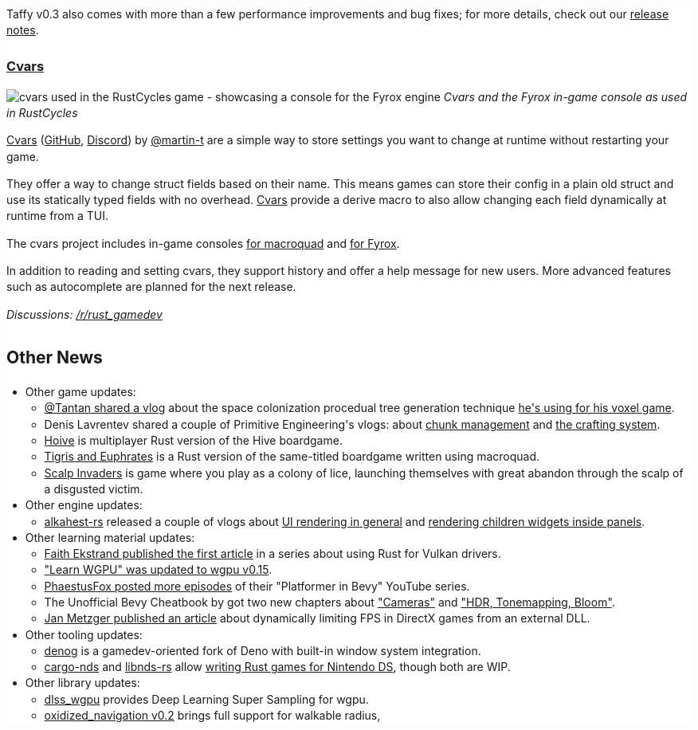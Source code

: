 Taffy v0.3 also comes with more than a few performance improvements and bug fixes;
for more details, check out our [release notes].

[taffy]: https://github.com/dioxuslabs/taffy
[release notes]: https://github.com/DioxusLabs/taffy/blob/main/RELEASES.md#030

### [Cvars]

![cvars used in the RustCycles game - showcasing a console for the Fyrox engine](cvars.png)
_Cvars and the Fyrox in-game console as used in RustCycles_

[Cvars] ([GitHub][cvars-github], [Discord][cvars-discord]) by [@martin-t]
are a simple way to store settings you want to change at runtime
without restarting your game.

They offer a way to change struct fields based on their name.
This means games can store their config in a plain old struct
and use its statically typed fields with no overhead.
[Cvars] provide a derive macro to also allow changing each field
dynamically at runtime from a TUI.

The cvars project includes in-game consoles [for macroquad][cvars-macroquad]
and [for Fyrox][cvars-fyrox].

In addition to reading and setting cvars,
they support history and offer a help message for new users.
More advanced features such as autocomplete are planned for the next release.

_Discussions: [/r/rust_gamedev](https://reddit.com/r/rust_gamedev/comments/10wfe9p/announcing_cvars)_

[Cvars]: https://crates.io/crates/cvars
[cvars-github]: https://github.com/martin-t/cvars
[cvars-discord]: https://discord.gg/aA7hCFvYh9
[@martin-t]: https://github.com/martin-t
[cvars-macroquad]: https://github.com/martin-t/cvars#macroquad-console
[cvars-fyrox]: https://github.com/martin-t/cvars#fyrox-console

## Other News



- Other game updates:
  - [@Tantan shared a vlog][tantan-vid] about the space colonization procedual
    tree generation technique [he's using for his voxel game][shrubbery].
  - Denis Lavrentev shared a couple of Primitive Engineering's vlogs:
    about [chunk management][pe-vid-1] and [the crafting system][pe-vid-2].
  - [Hoive] is multiplayer Rust version of the Hive boardgame.
  - [Tigris and Euphrates][tne] is a Rust version of the same-titled boardgame
    written using macroquad.
  - [Scalp Invaders][scalp-invaders] is game where you play as a colony of lice,
    launching themselves with great abandon through the scalp of a disgusted victim.
- Other engine updates:
  - [alkahest-rs] released a couple of vlogs about
    [UI rendering in general][alkahest-ui-rendering] and
    [rendering children widgets inside panels][alkahest-ui-children].
- Other learning material updates:
  - [Faith Ekstrand published the first article][rust-vk] in a series
    about using Rust for Vulkan drivers.
  - ["Learn WGPU" was updated to wgpu v0.15][learn-wgpu].
  - [PhaestusFox posted more episodes][PhaestusFox] of their "Platformer in Bevy"
    YouTube series.
  - The Unofficial Bevy Cheatbook by got two new chapters about
    ["Cameras"][bevy-book-cameras] and
    ["HDR, Tonemapping, Bloom"][bevy-book-hdr-tonemap].
  - [Jan Metzger published an article][dps-lim-dx] about
    dynamically limiting FPS in DirectX games from an external DLL.
- Other tooling updates:
  - [denog] is a gamedev-oriented fork of Deno with built-in window system
    integration.
  - [cargo-nds] and [libnds-rs] allow [writing Rust games for Nintendo DS][nds-ann],
    though both are WIP.
- Other library updates:
  - [dlss_wgpu] provides Deep Learning Super Sampling for wgpu.
  - [oxidized_navigation v0.2][oxi-nav] brings full support for walkable radius,

[Rust]: https://rust-lang.org
[join]: https://github.com/rust-gamedev/wg#join-the-fun
[pr]: https://github.com/rust-gamedev/rust-gamedev.github.io
[coordination]: https://github.com/rust-gamedev/rust-gamedev.github.io/issues?q=label%3Acoordination
[gamedev-meetup-video]: https://youtu.be/HTxX-Wm-3R8
[rust-gamedev-discord]: https://discord.gg/yNtPTb2
[rust-gamedev-twitch]: https://twitch.tv/rustgamedev
[@AngelOnFira]: https://twitter.com/AngelOnFira
[@GraphiteEditor]: https://twitter.com/GraphiteEditor
[Cootsmania]: https://kuviman.itch.io/cootsmania
[ludwig-jam]: https://itch.io/jam/ludwig-2023
[coots-github]: https://github.com/kuviman/cootsmania
[coots-trailer]: https://youtu.be/N0bQDZTDr2Y
[geng]: https://github.com/kuviman/geng
[@kuviman]: https://github.com/kuviman
[@rincs]: https://rincsart.com
[@Brainoid]: https://twitter.com/brainoidgames
[tunnet-itch]: https://puzzled-squid.itch.io/tunnet
[tunnet-steam]: https://store.steampowered.com/app/2286390/Tunnet
[puzzled_squid]: https://puzzledsquid.xyz
[OpenCombat_website]: https://opencombat.bux.fr/
[OpenCombat_github]: https://github.com/buxx/OpenCombat
[OpenCombat_discord]: https://discord.gg/6P2vtFh2Px
[OpenCombat_split_mr]: https://github.com/buxx/OpenCombat/pull/104
[egui_github]: https://github.com/emilk/egui
[ggegui_github]: https://github.com/NemuiSen/ggegui
[puffin_github]: https://github.com/EmbarkStudios/puffin
[@anopara]: https://twitter.com/anastasiaopara
[@h3r2tic]: https://twitter.com/h3r2tic
[Tiny Glade]: https://store.steampowered.com/app/2198150/Tiny_Glade/
[terrain editing]: https://store.steampowered.com/news/app/2198150/view/3651890488940565185
[Steam blogpost]: https://store.steampowered.com/news/app/2198150/view/3669907614196390626
[Cargo Space]: https://helsing.studio/cargospace
[cargospace_devlog_5]: https://johanhelsing.studio/posts/cargo-space-devlog-5
[cargospace_discord]: https://discord.gg/ye9UDNvqQD
[johanhelsing_mastodon]: https://mastodon.social/@johanhelsing
[bevy_sparse_grid_2d]: https://github.com/johanhelsing/bevy_sparse_grid_2d
[cybergate-yt]: https://youtube.com/channel/UClrsOso3Xk2vBWqcsHC3Z4Q
[cybergate-dis]: https://discord.gg/R7DkHqw7zJ
[low-website]: http://legendofworlds.com
[low-twitter]: https://twitter.com/DreamsectGames
[low-discord]: https://discord.gg/aqD7H3F7nz
[low-devlog]: http://legendofworlds.com/dev-log-2
[Hydrofoil Generation]: https://hydrofoil-generation.com/
[hgs_facebook]: https://facebook.com/HydrofoilGenerationSailing/
[hgs_discord]: https://discord.gg/DtKgt2duAy/
[hgs_steam]: https://store.steampowered.com/app/1448820/Hydrofoil_Generation/
[veloren]: https://veloren.net
[veloren-205]: https://veloren.net/devblog-205
[veloren-206]: https://veloren.net/devblog-206
[veloren-internship]: https://veloren.net/devblog-205#potion-shops-were-created-during-a-two-week-internship-by-nixda
[@cragwind]: https://cragwind.com
[triverse]: https://cragwind.itch.io/triverse
[triverse-devlog]: https://cragwind.com/posts/scenarios-and-playability
[idu_discord]: https://discord.gg/MeGauteMj3
[eli_mastodon]: https://mastodon.gamedev.place/@eli
[johann_mastodon]: https://mastodon.gamedev.place/@johann
[idu-itch]: https://epcc.itch.io/idu
[idu-new-demo]: https://epcc.itch.io/idu/devlog/492261/demo-version-9-available-new-worlds
[necking-post]: https://devildahu.ch/devlog/necking-1
[cuicui]: https://github.com/devildahu/bevy_mod_cuicui
[gd-github]: https://github.com/godot-rust
[gd-gdextension]: https://github.com/godot-rust/gdextension
[gd-gdnative]: https://github.com/godot-rust/gdnative
[gd-godot4]: https://godotengine.org/article/godot-4-0-sets-sail/
[gd-pulse]: https://github.com/godot-rust/gdextension/pulse/monthly
[gd-24]: https://github.com/godot-rust/gdextension/issues/24
[be-github]: https://github.com/AryanpurTech/BlueEngine
[be-egui]: https://github.com/AryanpurTech/BlueEngineEGUI
[be-egui-example]: https://github.com/AryanpurTech/BlueEngineEGUI/blob/master/examples/custom_3d.rs
[be-docs]: https://docs.rs/blue_engine
[@ElhamAryanpur]: https://github.com/ElhamAryanpur
[@Noswad]: https://github.com/TheNoswad
[ambient-github]: https://github.com/AmbientRun/Ambient
[ambient-blog]: https://ambient.run/post/introducing-ambient
[ambient-reddit]: https://reddit.com/r/rust/comments/118wlda/introducing_ambient_01
[ambient-hn]: https://news.ycombinator.com/item?id=34906166
[ambient-discord]: https://discord.gg/ambient
[sdf-on-gpu]: https://astiopin.github.io/2019/01/06/sdf-on-gpu.html
[fyrox]: https://fyrox.rs
[fyrox-src]: https://github.com/FyroxEngine/Fyrox
[fyrox-dis]: https://discord.com/invite/xENF5Uh
[fyrox-twi]: https://twitter.com/DmitryNStepanov
[fyrox-audio]: https://fyrox.rs/blog/post/twif13#audio-system-refactoring
[fyrox-root-motion]: https://fyrox.rs/blog/post/twif14#root-motion
[fyrox-blend-space]: https://fyrox.rs/blog/post/twif15#blend-space
[fyrox-editor-restyling]: https://fyrox.rs/blog/post/twif16/#editor-restyling
[fyrox-13]: https://fyrox.rs/blog/post/twif13
[fyrox-14]: https://fyrox.rs/blog/post/twif14
[fyrox-15]: https://fyrox.rs/blog/post/twif15
[fyrox-16]: https://fyrox.rs/blog/post/twif16
[@grantshandy]: https://github.com/grantshandy/
[firstperson-wasm4]: https://grantshandy.github.io/posts/raycasting
[firstperson-wasm4-game]: https://grantshandy.github.io/wasm4-raycaster/
[WASM-4]: https://wasm4.org
[voxel-meshing-1]: https://playspacefarer.com/voxel-meshing
[voxel-meshing-2]: https://playspacefarer.com/voxel-meshing-performance
[spacefarer]: https://playspacefarer.com
[@whoisryosuke]: https://mastodon.gamedev.place/@whoisryosuke
[tut-bevy-galaga-1]: https://whoisryosuke.com/blog/2023/making-galaga-in-rust-with-bevy-part-1
[yds-github]: https://github.com/yds12
[yds-mastodon]: https://fosstodon.org/@yds/
[graphite-website]: https://graphite.rs
[graphite-repo]: https://github.com/GraphiteEditor/Graphite
[graphite-discord]: https://discord.graphite.rs
[graphite-twitter]: https://twitter.com/GraphiteEditor
[graphite-sprint-23]: https://github.com/GraphiteEditor/Graphite/milestone/23
[graphite-approachable-issues]: https://github.com/GraphiteEditor/Graphite/labels/Good%20First%20Issue
[graphite-editor]: https://editor.graphite.rs
[Rerun]: https://rerun.io
[rerun-src]: https://github.com/rerun-io/rerun
[rerun-video]: https://youtube.com/watch?v=8ZpvOagRt-o
[egui]: https://github.com/emilk/egui
[rerun-discord]: https://discord.gg/PXtCgFBSmH
[hexx]: https://github.com/ManevilleF/hexx
[bevy]: https://github.com/bevyengine/bevy
[@ManevilleF]: https://linktr.ee/ManevilleF
[hexx-examples]: https://github.com/ManevilleF/hexx/tree/main/examples
[nanoshredder]: https://github.com/not-fl3/nanoshredder
[makepad-shader-compiler]: https://github.com/makepad/makepad/tree/master/platform/shader_compiler
[web demo]: https://not-fl3.github.io/miniquad-samples/shadertoy_cross.html
[macroquad-shadertoy]: https://github.com/not-fl3/macroquad/blob/master/examples/shadertoy.rs
[blink-alloc]: https://github.com/zakarumych/blink-alloc
[blink-bench]: https://github.com/zakarumych/blink-alloc/blob/main/BENCHMARKS.md
[Miri]: https://github.com/rust-lang/miri
[strict-provenance]: https://github.com/rust-lang/rust/issues/95228
[pecs]: https://github.com/jkb0o/pecs
[ecs]: https://bevyengine.org/learn/book/getting-started/ecs
[seldom_state]: https://github.com/Seldom-SE/seldom_state
[warbler_grass]: https://github.com/EmiOnGit/warbler_grass
[warbler_cratesio]: https://crates.io/crates/warbler_grass
[tantan-vid]: https://youtube.com/watch?v=xQLVYnD43vI
[shrubbery]: https://github.com/TanTanDev/shrubbery
[pe-vid-1]: https://youtube.com/watch?v=_ZDagizAllY
[pe-vid-2]: https://youtube.com/watch?v=ILslZgEBlAo
[Hoive]: https://github.com/cooscoos/Hoive
[tne]: https://reddit.com/r/rust_gamedev/comments/111xlv7/tigris_n_euphrates
[scalp-invaders]: https://metalmancy.itch.io/scalp-invaders
[learn-wgpu]: https://sotrh.github.io/learn-wgpu/news/0.15
[PhaestusFox]: https://youtube.com/@PhaestusFox/videos
[bevy-book-cameras]: https://bevy-cheatbook.github.io/features/camera.html
[bevy-book-hdr-tonemap]: https://bevy-cheatbook.github.io/features/hdr-tonemap.html
[dps-lim-dx]: https://zazama.de/blog/creating-an-fps-limiter-in-rust-by-hooking-directx
[rust-vk]: https://collabora.com/news-and-blog/blog/2023/02/02/exploring-rust-for-vulkan-drivers-part-1
[alkahest-rs]: https://github.com/AlkimiaStudios/alkahest-rs
[alkahest-ui-rendering]: https://youtube.com/watch?v=cvVDSin0jpA
[alkahest-ui-children]: https://youtube.com/watch?v=aaXflcuqQqw
[denog]: https://reddit.com/r/rust/comments/10tsfry/denog
[cargo-nds]: https://github.com/SeleDreams/cargo-nds
[libnds-rs]: https://github.com/SeleDreams/libnds-rs
[dlss_wgpu]: https://github.com/JMS55/dlss_wgpu
[nds-ann]: https://reddit.com/r/rust/comments/10yk0kg/porting_rust_to_the_nntendo_ds
[oxi-nav]: https://github.com/TheGrimsey/oxidized_navigation/blob/master/CHANGELOG.md#020-2023-02-13
[reddit-not-there-yet]: https://reddit.com/r/rust_gamedev/comments/11b0brr/were_not_really_game_yet
[reddit-anyone-works]: https://reddit.com/r/rust/comments/11bn8f1/does_anyone_here_work_in_gamedev_with_rust
[awgy]: https://github.com/rust-gamedev/arewegameyet#contribute
[graphite-contribute]: https://graphite.rs/contribute
[winit-issues]: https://github.com/rust-windowing/winit/issues?q=is%3Aopen+is%3Aissue+label%3A%22difficulty%3A+easy%22
[backroll-rs]: https://github.com/HouraiTeahouse/backroll-rs/issues
[embark.rs]: https://embark.rs
[embark-open-issues]: https://github.com/search?q=user:EmbarkStudios+state:open
[wgpu-issues]: https://github.com/gfx-rs/wgpu/issues?q=is%3Aissue+is%3Aopen+label%3A%22help+wanted%22
[luminance-fruits]: https://github.com/phaazon/luminance-rs/issues?q=is%3Aissue+is%3Aopen+label%3A%22low+hanging+fruit%22
[ggez-issues]: https://github.com/ggez/ggez/labels/%2AGOOD%20FIRST%20ISSUE%2A
[veloren-beginner]: https://gitlab.com/veloren/veloren/issues?label_name=beginner
[abstreet-issues]: https://github.com/a-b-street/abstreet/issues?q=is%3Aissue+is%3Aopen+label%3A%22good+first+issue%22
[mun-issues]: https://github.com/mun-lang/mun/labels/good%20first%20issue
[simm-issues]: https://github.com/mkhan45/SIMple-Mechanics/labels/good%20first%20issue
[bevy-issues]: https://github.com/bevyengine/bevy/labels/D-Good-First-Issue
[ambient-issues]: https://github.com/AmbientRun/Ambient/issues?q=is%3Aopen+is%3Aissue+label%3A%22good+first+issue%22
[/r/rust_gamedev]: https://reddit.com/r/rust_gamedev
[rust_gamedev_twi]: https://twitter.com/rust_gamedev
[rust_gamedev_mas]: https://mastodon.gamedev.place/@rust_gamedev
